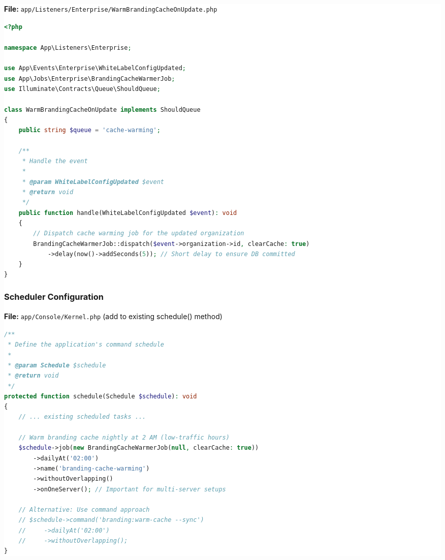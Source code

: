 **File:** `app/Listeners/Enterprise/WarmBrandingCacheOnUpdate.php`

```php
<?php

namespace App\Listeners\Enterprise;

use App\Events\Enterprise\WhiteLabelConfigUpdated;
use App\Jobs\Enterprise\BrandingCacheWarmerJob;
use Illuminate\Contracts\Queue\ShouldQueue;

class WarmBrandingCacheOnUpdate implements ShouldQueue
{
    public string $queue = 'cache-warming';

    /**
     * Handle the event
     *
     * @param WhiteLabelConfigUpdated $event
     * @return void
     */
    public function handle(WhiteLabelConfigUpdated $event): void
    {
        // Dispatch cache warming job for the updated organization
        BrandingCacheWarmerJob::dispatch($event->organization->id, clearCache: true)
            ->delay(now()->addSeconds(5)); // Short delay to ensure DB committed
    }
}
```

### Scheduler Configuration

**File:** `app/Console/Kernel.php` (add to existing schedule() method)

```php
/**
 * Define the application's command schedule
 *
 * @param Schedule $schedule
 * @return void
 */
protected function schedule(Schedule $schedule): void
{
    // ... existing scheduled tasks ...

    // Warm branding cache nightly at 2 AM (low-traffic hours)
    $schedule->job(new BrandingCacheWarmerJob(null, clearCache: true))
        ->dailyAt('02:00')
        ->name('branding-cache-warming')
        ->withoutOverlapping()
        ->onOneServer(); // Important for multi-server setups

    // Alternative: Use command approach
    // $schedule->command('branding:warm-cache --sync')
    //     ->dailyAt('02:00')
    //     ->withoutOverlapping();
}
```
